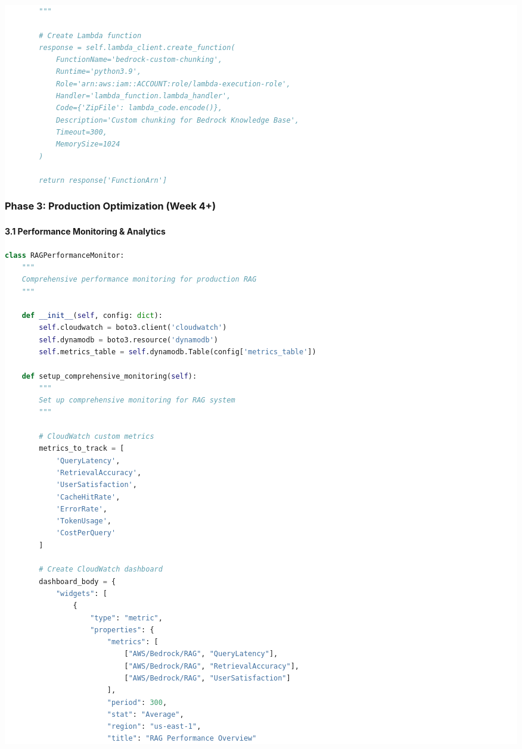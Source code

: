 ```python
        """
        
        # Create Lambda function
        response = self.lambda_client.create_function(
            FunctionName='bedrock-custom-chunking',
            Runtime='python3.9',
            Role='arn:aws:iam::ACCOUNT:role/lambda-execution-role',
            Handler='lambda_function.lambda_handler',
            Code={'ZipFile': lambda_code.encode()},
            Description='Custom chunking for Bedrock Knowledge Base',
            Timeout=300,
            MemorySize=1024
        )
        
        return response['FunctionArn']
```

### Phase 3: Production Optimization (Week 4+)

#### 3.1 Performance Monitoring & Analytics

```python
class RAGPerformanceMonitor:
    """
    Comprehensive performance monitoring for production RAG
    """
    
    def __init__(self, config: dict):
        self.cloudwatch = boto3.client('cloudwatch')
        self.dynamodb = boto3.resource('dynamodb')
        self.metrics_table = self.dynamodb.Table(config['metrics_table'])
        
    def setup_comprehensive_monitoring(self):
        """
        Set up comprehensive monitoring for RAG system
        """
        
        # CloudWatch custom metrics
        metrics_to_track = [
            'QueryLatency',
            'RetrievalAccuracy', 
            'UserSatisfaction',
            'CacheHitRate',
            'ErrorRate',
            'TokenUsage',
            'CostPerQuery'
        ]
        
        # Create CloudWatch dashboard
        dashboard_body = {
            "widgets": [
                {
                    "type": "metric",
                    "properties": {
                        "metrics": [
                            ["AWS/Bedrock/RAG", "QueryLatency"],
                            ["AWS/Bedrock/RAG", "RetrievalAccuracy"],
                            ["AWS/Bedrock/RAG", "UserSatisfaction"]
                        ],
                        "period": 300,
                        "stat": "Average",
                        "region": "us-east-1",
                        "title": "RAG Performance Overview"
```